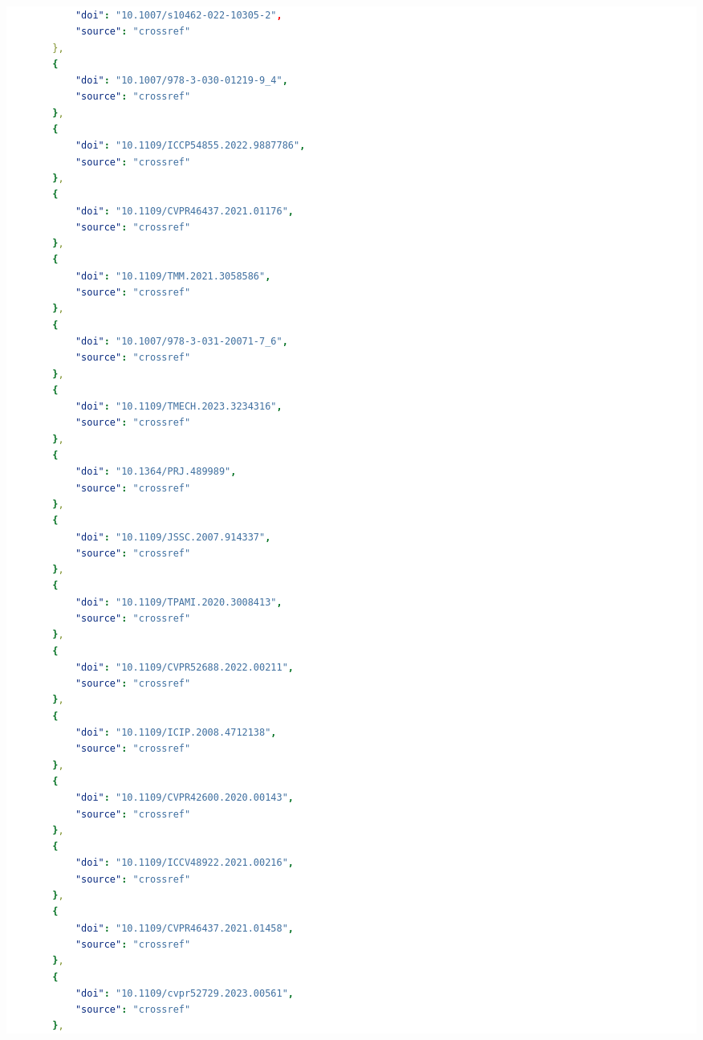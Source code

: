 ```yaml
            "doi": "10.1007/s10462-022-10305-2",
            "source": "crossref"
        },
        {
            "doi": "10.1007/978-3-030-01219-9_4",
            "source": "crossref"
        },
        {
            "doi": "10.1109/ICCP54855.2022.9887786",
            "source": "crossref"
        },
        {
            "doi": "10.1109/CVPR46437.2021.01176",
            "source": "crossref"
        },
        {
            "doi": "10.1109/TMM.2021.3058586",
            "source": "crossref"
        },
        {
            "doi": "10.1007/978-3-031-20071-7_6",
            "source": "crossref"
        },
        {
            "doi": "10.1109/TMECH.2023.3234316",
            "source": "crossref"
        },
        {
            "doi": "10.1364/PRJ.489989",
            "source": "crossref"
        },
        {
            "doi": "10.1109/JSSC.2007.914337",
            "source": "crossref"
        },
        {
            "doi": "10.1109/TPAMI.2020.3008413",
            "source": "crossref"
        },
        {
            "doi": "10.1109/CVPR52688.2022.00211",
            "source": "crossref"
        },
        {
            "doi": "10.1109/ICIP.2008.4712138",
            "source": "crossref"
        },
        {
            "doi": "10.1109/CVPR42600.2020.00143",
            "source": "crossref"
        },
        {
            "doi": "10.1109/ICCV48922.2021.00216",
            "source": "crossref"
        },
        {
            "doi": "10.1109/CVPR46437.2021.01458",
            "source": "crossref"
        },
        {
            "doi": "10.1109/cvpr52729.2023.00561",
            "source": "crossref"
        },
```